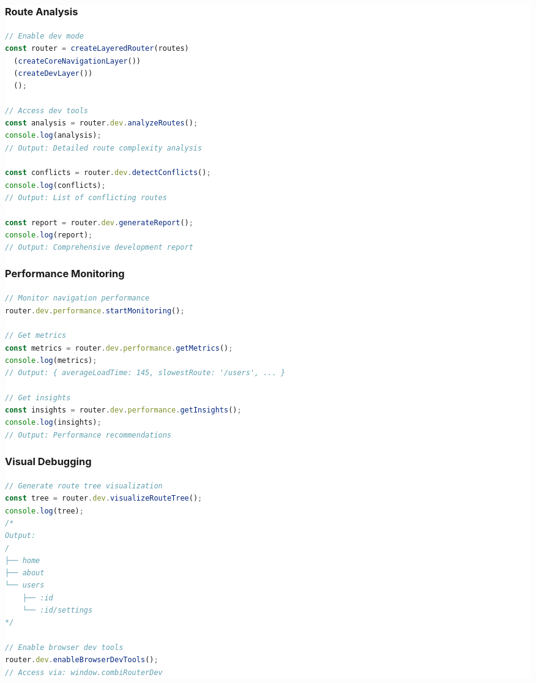 ### Route Analysis
```typescript
// Enable dev mode
const router = createLayeredRouter(routes)
  (createCoreNavigationLayer())
  (createDevLayer())
  ();

// Access dev tools
const analysis = router.dev.analyzeRoutes();
console.log(analysis);
// Output: Detailed route complexity analysis

const conflicts = router.dev.detectConflicts();
console.log(conflicts);
// Output: List of conflicting routes

const report = router.dev.generateReport();
console.log(report);
// Output: Comprehensive development report
```

### Performance Monitoring
```typescript
// Monitor navigation performance
router.dev.performance.startMonitoring();

// Get metrics
const metrics = router.dev.performance.getMetrics();
console.log(metrics);
// Output: { averageLoadTime: 145, slowestRoute: '/users', ... }

// Get insights
const insights = router.dev.performance.getInsights();
console.log(insights);
// Output: Performance recommendations
```

### Visual Debugging
```typescript
// Generate route tree visualization
const tree = router.dev.visualizeRouteTree();
console.log(tree);
/*
Output:
/
├── home
├── about
└── users
    ├── :id
    └── :id/settings
*/

// Enable browser dev tools
router.dev.enableBrowserDevTools();
// Access via: window.combiRouterDev
```
